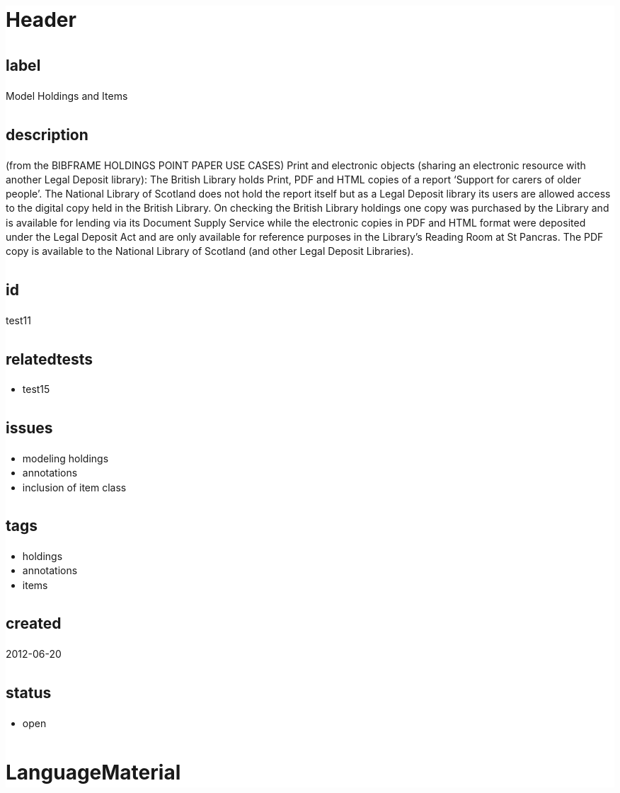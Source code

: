 # Header

## label

Model Holdings and Items

## description

(from the BIBFRAME HOLDINGS POINT PAPER USE CASES) Print and electronic objects (sharing an electronic resource with another Legal Deposit library): The British Library holds Print, PDF and HTML copies of a report ‘Support for carers of older people’. The National Library of Scotland does not hold the report itself but as a Legal Deposit library its users are allowed access to the digital copy held in the British Library. On checking the British Library holdings one copy was purchased by the Library and is available for lending via its Document Supply Service while the electronic copies in PDF and HTML format were deposited under the Legal Deposit Act and are only available for reference purposes in the Library’s Reading Room at St Pancras. The PDF copy is available to the National Library of Scotland (and other Legal Deposit Libraries).

## id

test11

## relatedtests

* test15

## issues

* modeling holdings
* annotations
* inclusion of item class

## tags

* holdings
* annotations
* items

## created

2012-06-20

## status

* open

# LanguageMaterial
